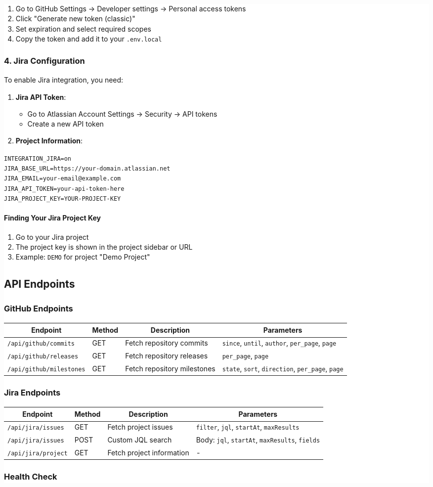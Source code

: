 1. Go to GitHub Settings → Developer settings → Personal access tokens
2. Click "Generate new token (classic)"
3. Set expiration and select required scopes
4. Copy the token and add it to your `.env.local`

### 4. Jira Configuration

To enable Jira integration, you need:

1. **Jira API Token**:
   - Go to Atlassian Account Settings → Security → API tokens
   - Create a new API token

2. **Project Information**:

```env
INTEGRATION_JIRA=on
JIRA_BASE_URL=https://your-domain.atlassian.net
JIRA_EMAIL=your-email@example.com
JIRA_API_TOKEN=your-api-token-here
JIRA_PROJECT_KEY=YOUR-PROJECT-KEY
```

#### Finding Your Jira Project Key

1. Go to your Jira project
2. The project key is shown in the project sidebar or URL
3. Example: `DEMO` for project "Demo Project"

## API Endpoints

### GitHub Endpoints

| Endpoint | Method | Description | Parameters |
|----------|--------|-------------|------------|
| `/api/github/commits` | GET | Fetch repository commits | `since`, `until`, `author`, `per_page`, `page` |
| `/api/github/releases` | GET | Fetch repository releases | `per_page`, `page` |
| `/api/github/milestones` | GET | Fetch repository milestones | `state`, `sort`, `direction`, `per_page`, `page` |

### Jira Endpoints

| Endpoint | Method | Description | Parameters |
|----------|--------|-------------|------------|
| `/api/jira/issues` | GET | Fetch project issues | `filter`, `jql`, `startAt`, `maxResults` |
| `/api/jira/issues` | POST | Custom JQL search | Body: `jql`, `startAt`, `maxResults`, `fields` |
| `/api/jira/project` | GET | Fetch project information | - |

### Health Check
